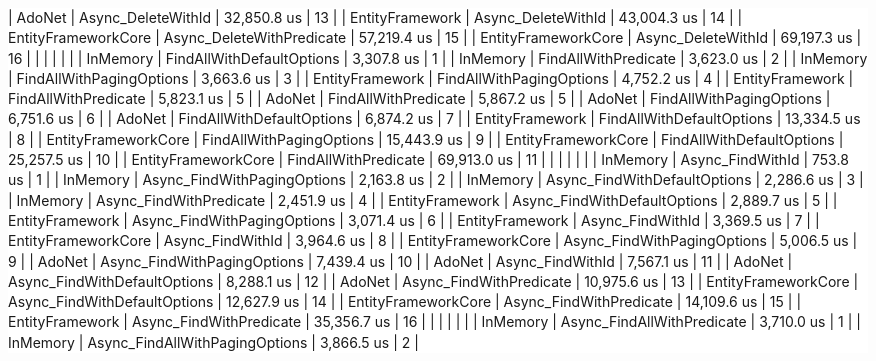 |              AdoNet |                   Async_DeleteWithId |    32,850.8 us |   13 |
|     EntityFramework |                   Async_DeleteWithId |    43,004.3 us |   14 |
| EntityFrameworkCore |            Async_DeleteWithPredicate |    57,219.4 us |   15 |
| EntityFrameworkCore |                   Async_DeleteWithId |    69,197.3 us |   16 |
|                     |                                      |                |      |
|            InMemory |            FindAllWithDefaultOptions |     3,307.8 us |    1 |
|            InMemory |                 FindAllWithPredicate |     3,623.0 us |    2 |
|            InMemory |             FindAllWithPagingOptions |     3,663.6 us |    3 |
|     EntityFramework |             FindAllWithPagingOptions |     4,752.2 us |    4 |
|     EntityFramework |                 FindAllWithPredicate |     5,823.1 us |    5 |
|              AdoNet |                 FindAllWithPredicate |     5,867.2 us |    5 |
|              AdoNet |             FindAllWithPagingOptions |     6,751.6 us |    6 |
|              AdoNet |            FindAllWithDefaultOptions |     6,874.2 us |    7 |
|     EntityFramework |            FindAllWithDefaultOptions |    13,334.5 us |    8 |
| EntityFrameworkCore |             FindAllWithPagingOptions |    15,443.9 us |    9 |
| EntityFrameworkCore |            FindAllWithDefaultOptions |    25,257.5 us |   10 |
| EntityFrameworkCore |                 FindAllWithPredicate |    69,913.0 us |   11 |
|                     |                                      |                |      |
|            InMemory |                     Async_FindWithId |       753.8 us |    1 |
|            InMemory |          Async_FindWithPagingOptions |     2,163.8 us |    2 |
|            InMemory |         Async_FindWithDefaultOptions |     2,286.6 us |    3 |
|            InMemory |              Async_FindWithPredicate |     2,451.9 us |    4 |
|     EntityFramework |         Async_FindWithDefaultOptions |     2,889.7 us |    5 |
|     EntityFramework |          Async_FindWithPagingOptions |     3,071.4 us |    6 |
|     EntityFramework |                     Async_FindWithId |     3,369.5 us |    7 |
| EntityFrameworkCore |                     Async_FindWithId |     3,964.6 us |    8 |
| EntityFrameworkCore |          Async_FindWithPagingOptions |     5,006.5 us |    9 |
|              AdoNet |          Async_FindWithPagingOptions |     7,439.4 us |   10 |
|              AdoNet |                     Async_FindWithId |     7,567.1 us |   11 |
|              AdoNet |         Async_FindWithDefaultOptions |     8,288.1 us |   12 |
|              AdoNet |              Async_FindWithPredicate |    10,975.6 us |   13 |
| EntityFrameworkCore |         Async_FindWithDefaultOptions |    12,627.9 us |   14 |
| EntityFrameworkCore |              Async_FindWithPredicate |    14,109.6 us |   15 |
|     EntityFramework |              Async_FindWithPredicate |    35,356.7 us |   16 |
|                     |                                      |                |      |
|            InMemory |           Async_FindAllWithPredicate |     3,710.0 us |    1 |
|            InMemory |       Async_FindAllWithPagingOptions |     3,866.5 us |    2 |